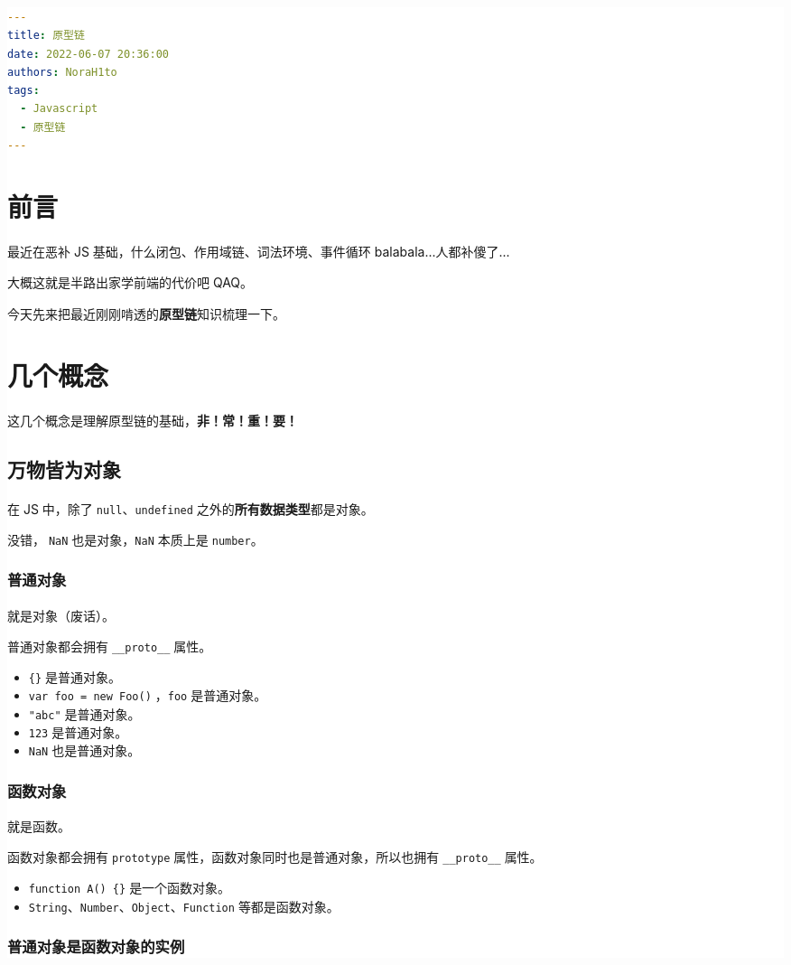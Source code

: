 ```yaml
---
title: 原型链
date: 2022-06-07 20:36:00
authors: NoraH1to
tags:
  - Javascript
  - 原型链
---
```


# 前言

最近在恶补 JS 基础，什么闭包、作用域链、词法环境、事件循环 balabala...人都补傻了...

大概这就是半路出家学前端的代价吧 QAQ。

今天先来把最近刚刚啃透的**原型链**知识梳理一下。



# 几个概念

这几个概念是理解原型链的基础，**非！常！重！要！**

## 万物皆为对象

在 JS 中，除了 `null`、`undefined` 之外的**所有数据类型**都是对象。

没错， `NaN` 也是对象，`NaN` 本质上是 `number`。

### 普通对象

就是对象（废话）。

普通对象都会拥有 `__proto__` 属性。

- `{}` 是普通对象。
- `var foo = new Foo()` ，`foo` 是普通对象。
- `"abc"` 是普通对象。
- `123` 是普通对象。
- `NaN` 也是普通对象。

### 函数对象

就是函数。

函数对象都会拥有 `prototype` 属性，函数对象同时也是普通对象，所以也拥有 `__proto__` 属性。

- `function A() {}` 是一个函数对象。
- `String`、`Number`、`Object`、`Function` 等都是函数对象。

### 普通对象是函数对象的实例
